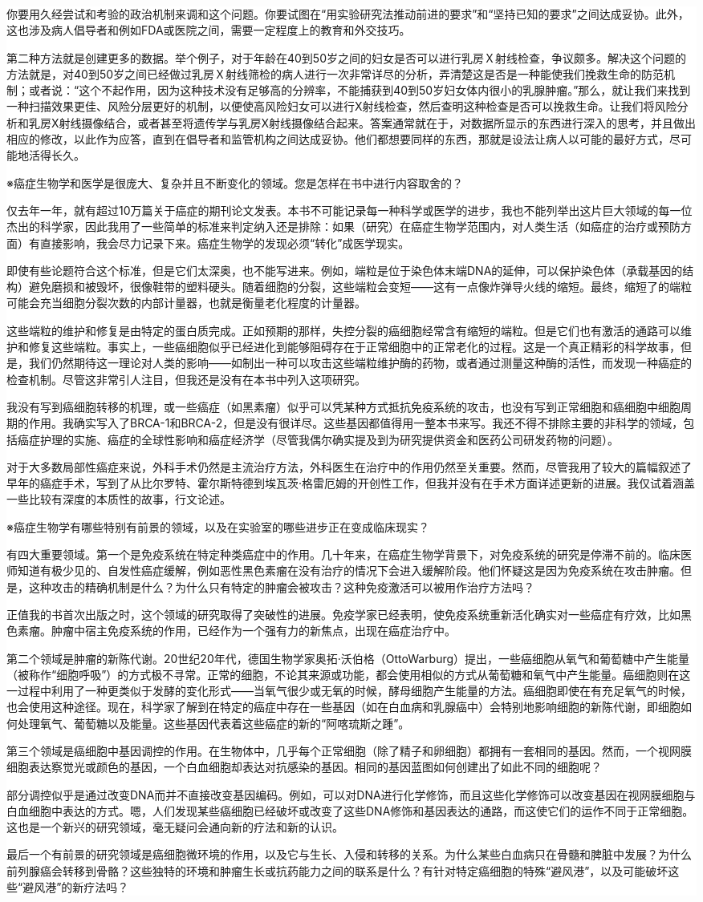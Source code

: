 



你要用久经尝试和考验的政治机制来调和这个问题。你要试图在“用实验研究法推动前进的要求”和“坚持已知的要求”之间达成妥协。此外，这也涉及病人倡导者和例如FDA或医院之间，需要一定程度上的教育和外交技巧。

第二种方法就是创建更多的数据。举个例子，对于年龄在40到50岁之间的妇女是否可以进行乳房Ｘ射线检查，争议颇多。解决这个问题的方法就是，对40到50岁之间已经做过乳房Ｘ射线筛检的病人进行一次非常详尽的分析，弄清楚这是否是一种能使我们挽救生命的防范机制；或者说：“这个不起作用，因为这种技术没有足够高的分辨率，不能捕获到40到50岁妇女体内很小的乳腺肿瘤。”那么，就让我们来找到一种扫描效果更佳、风险分层更好的机制，以便使高风险妇女可以进行X射线检查，然后查明这种检查是否可以挽救生命。让我们将风险分析和乳房X射线摄像结合，或者甚至将遗传学与乳房X射线摄像结合起来。答案通常就在于，对数据所显示的东西进行深入的思考，并且做出相应的修改，以此作为应答，直到在倡导者和监管机构之间达成妥协。他们都想要同样的东西，那就是设法让病人以可能的最好方式，尽可能地活得长久。





※癌症生物学和医学是很庞大、复杂并且不断变化的领域。您是怎样在书中进行内容取舍的？





仅去年一年，就有超过10万篇关于癌症的期刊论文发表。本书不可能记录每一种科学或医学的进步，我也不能列举出这片巨大领域的每一位杰出的科学家，因此我用了一些简单的标准来判定纳入还是排除：如果（研究）在癌症生物学范围内，对人类生活（如癌症的治疗或预防方面）有直接影响，我会尽力记录下来。癌症生物学的发现必须“转化”成医学现实。

即使有些论题符合这个标准，但是它们太深奥，也不能写进来。例如，端粒是位于染色体末端DNA的延伸，可以保护染色体（承载基因的结构）避免磨损和被毁坏，很像鞋带的塑料硬头。随着细胞的分裂，这些端粒会变短——这有一点像炸弹导火线的缩短。最终，缩短了的端粒可能会充当细胞分裂次数的内部计量器，也就是衡量老化程度的计量器。

这些端粒的维护和修复是由特定的蛋白质完成。正如预期的那样，失控分裂的癌细胞经常含有缩短的端粒。但是它们也有激活的通路可以维护和修复这些端粒。事实上，一些癌细胞似乎已经进化到能够阻碍存在于正常细胞中的正常老化的过程。这是一个真正精彩的科学故事，但是，我们仍然期待这一理论对人类的影响——如制出一种可以攻击这些端粒维护酶的药物，或者通过测量这种酶的活性，而发现一种癌症的检查机制。尽管这非常引人注目，但我还是没有在本书中列入这项研究。

我没有写到癌细胞转移的机理，或一些癌症（如黑素瘤）似乎可以凭某种方式抵抗免疫系统的攻击，也没有写到正常细胞和癌细胞中细胞周期的作用。我确实写入了BRCA-1和BRCA-2，但是没有很详尽。这些基因都值得用一整本书来写。我还不得不排除主要的非科学的领域，包括癌症护理的实施、癌症的全球性影响和癌症经济学（尽管我偶尔确实提及到为研究提供资金和医药公司研发药物的问题）。

对于大多数局部性癌症来说，外科手术仍然是主流治疗方法，外科医生在治疗中的作用仍然至关重要。然而，尽管我用了较大的篇幅叙述了早年的癌症手术，写到了从比尔罗特、霍尔斯特德到埃瓦茨·格雷厄姆的开创性工作，但我并没有在手术方面详述更新的进展。我仅试着涵盖一些比较有深度的本质性的故事，行文论述。





※癌症生物学有哪些特别有前景的领域，以及在实验室的哪些进步正在变成临床现实？





有四大重要领域。第一个是免疫系统在特定种类癌症中的作用。几十年来，在癌症生物学背景下，对免疫系统的研究是停滞不前的。临床医师知道有极少见的、自发性癌症缓解，例如恶性黑色素瘤在没有治疗的情况下会进入缓解阶段。他们怀疑这是因为免疫系统在攻击肿瘤。但是，这种攻击的精确机制是什么？为什么只有特定的肿瘤会被攻击？这种免疫激活可以被用作治疗方法吗？

正值我的书首次出版之时，这个领域的研究取得了突破性的进展。免疫学家已经表明，使免疫系统重新活化确实对一些癌症有疗效，比如黑色素瘤。肿瘤中宿主免疫系统的作用，已经作为一个强有力的新焦点，出现在癌症治疗中。

第二个领域是肿瘤的新陈代谢。20世纪20年代，德国生物学家奥拓·沃伯格（OttoWarburg）提出，一些癌细胞从氧气和葡萄糖中产生能量（被称作“细胞呼吸”）的方式极不寻常。正常的细胞，不论其来源或功能，都会使用相似的方式从葡萄糖和氧气中产生能量。癌细胞则在这一过程中利用了一种更类似于发酵的变化形式——当氧气很少或无氧的时候，酵母细胞产生能量的方法。癌细胞即使在有充足氧气的时候，也会使用这种途径。现在，科学家了解到在特定的癌症中存在一些基因（如在白血病和乳腺癌中）会特别地影响细胞的新陈代谢，即细胞如何处理氧气、葡萄糖以及能量。这些基因代表着这些癌症的新的“阿喀琉斯之踵”。

第三个领域是癌细胞中基因调控的作用。在生物体中，几乎每个正常细胞（除了精子和卵细胞）都拥有一套相同的基因。然而，一个视网膜细胞表达察觉光或颜色的基因，一个白血细胞却表达对抗感染的基因。相同的基因蓝图如何创建出了如此不同的细胞呢？

部分调控似乎是通过改变DNA而并不直接改变基因编码。例如，可以对DNA进行化学修饰，而且这些化学修饰可以改变基因在视网膜细胞与白血细胞中表达的方式。嗯，人们发现某些癌细胞已经破坏或改变了这些DNA修饰和基因表达的通路，而这使它们的运作不同于正常细胞。这也是一个新兴的研究领域，毫无疑问会通向新的疗法和新的认识。

最后一个有前景的研究领域是癌细胞微环境的作用，以及它与生长、入侵和转移的关系。为什么某些白血病只在骨髓和脾脏中发展？为什么前列腺癌会转移到骨骼？这些独特的环境和肿瘤生长或抗药能力之间的联系是什么？有针对特定癌细胞的特殊“避风港”，以及可能破坏这些“避风港”的新疗法吗？
